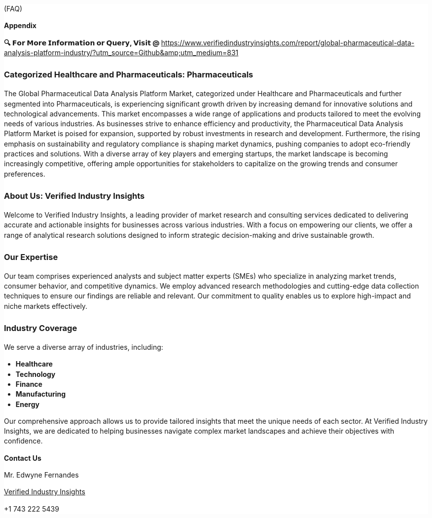 (FAQ)</strong></p><p><strong>Appendix<br /></strong></p><p><strong>🔍 𝗙𝗼𝗿 𝗠𝗼𝗿𝗲 𝗜𝗻𝗳𝗼𝗿𝗺𝗮𝘁𝗶𝗼𝗻 𝗼𝗿 𝗤𝘂𝗲𝗿𝘆, 𝗩𝗶𝘀𝗶𝘁 @ </strong><a href="https://www.verifiedindustryinsights.com/report/global-pharmaceutical-data-analysis-platform-industry/?utm_source=Github&amp;utm_medium=831">https://www.verifiedindustryinsights.com/report/global-pharmaceutical-data-analysis-platform-industry/?utm_source=Github&amp;utm_medium=831</a>&nbsp;</p><h3>Categorized Healthcare and Pharmaceuticals: Pharmaceuticals </h3><p>The Global Pharmaceutical Data Analysis Platform Market, categorized under Healthcare and Pharmaceuticals and further segmented into Pharmaceuticals, is experiencing significant growth driven by increasing demand for innovative solutions and technological advancements. This market encompasses a wide range of applications and products tailored to meet the evolving needs of various industries. As businesses strive to enhance efficiency and productivity, the Pharmaceutical Data Analysis Platform Market is poised for expansion, supported by robust investments in research and development. Furthermore, the rising emphasis on sustainability and regulatory compliance is shaping market dynamics, pushing companies to adopt eco-friendly practices and solutions. With a diverse array of key players and emerging startups, the market landscape is becoming increasingly competitive, offering ample opportunities for stakeholders to capitalize on the growing trends and consumer preferences.</p><h3>About Us: Verified Industry Insights</h3><p>Welcome to Verified Industry Insights, a leading provider of market research and consulting services dedicated to delivering accurate and actionable insights for businesses across various industries. With a focus on empowering our clients, we offer a range of analytical research solutions designed to inform strategic decision-making and drive sustainable growth.</p><h3>Our Expertise</h3><p>Our team comprises experienced analysts and subject matter experts (SMEs) who specialize in analyzing market trends, consumer behavior, and competitive dynamics. We employ advanced research methodologies and cutting-edge data collection techniques to ensure our findings are reliable and relevant. Our commitment to quality enables us to explore high-impact and niche markets effectively.</p><h3>Industry Coverage</h3><p>We serve a diverse array of industries, including:</p><ul><li><strong>Healthcare</strong></li><li><strong>Technology</strong></li><li><strong>Finance</strong></li><li><strong>Manufacturing</strong></li><li><strong>Energy</strong></li></ul><p>Our comprehensive approach allows us to provide tailored insights that meet the unique needs of each sector. At Verified Industry Insights, we are dedicated to helping businesses navigate complex market landscapes and achieve their objectives with confidence.</p><p><strong>Contact Us</strong></p><p>Mr. Edwyne Fernandes</p><p><a href="https://www.verifiedindustryinsights.com/">Verified Industry Insights</a></p><p>+1 743 222 5439</p>
